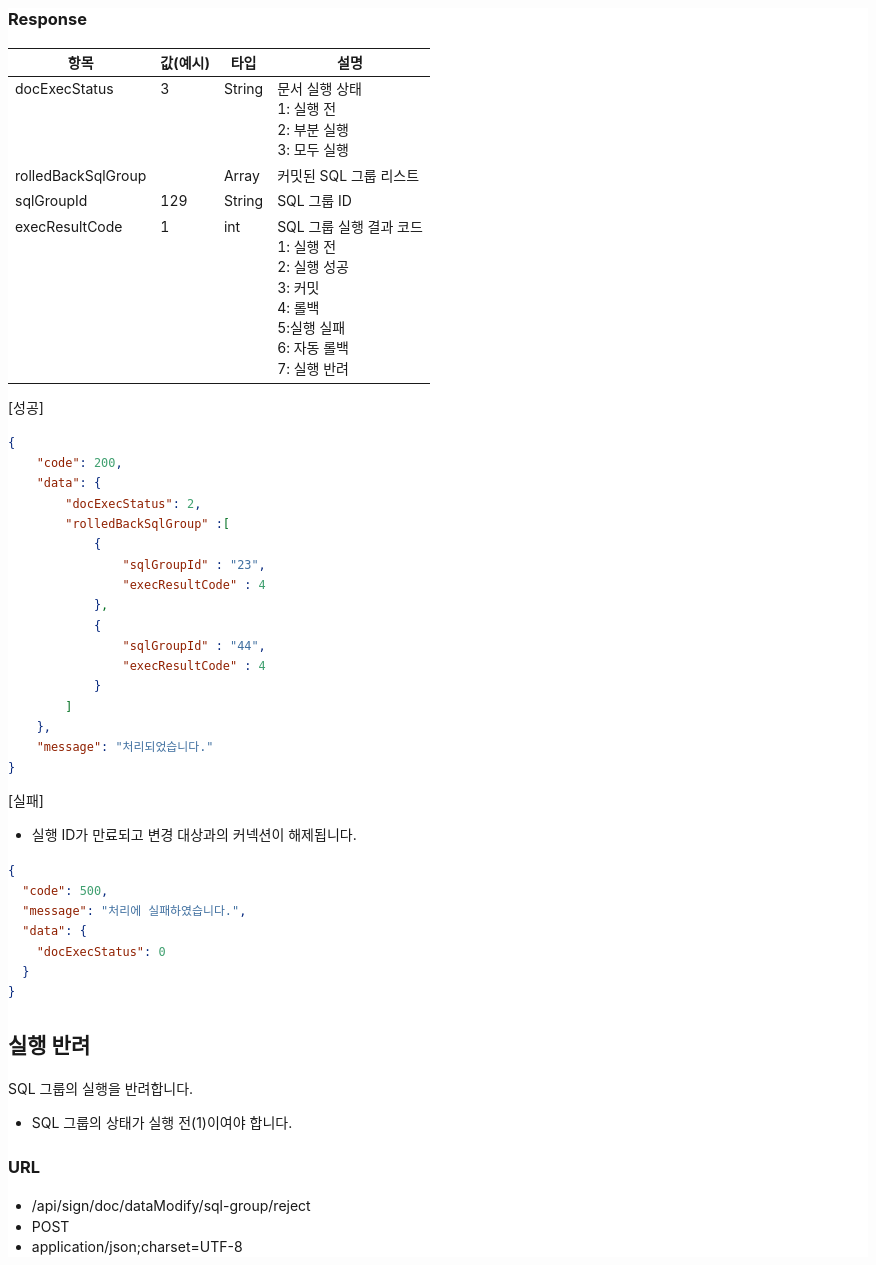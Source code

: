 ### Response
| 항목                 | 값(예시) | 타입     | 설명                                                                                          |
|--------------------|-------|--------|---------------------------------------------------------------------------------------------|
| docExecStatus      | 3     | String | 문서 실행 상태<br>1: 실행 전<br>2: 부분 실행<br>3: 모두 실행                                                 |
| rolledBackSqlGroup |       | Array  | 커밋된 SQL 그룹 리스트                                                                              |
| sqlGroupId         | 129   | String | SQL 그룹 ID                                                                                   |
| execResultCode     | 1     | int    | SQL 그룹 실행 결과 코드<br>1: 실행 전<br>2: 실행 성공<br>3: 커밋<br>4: 롤백<br>5:실행 실패<br>6: 자동 롤백<br>7: 실행 반려 |

[성공]
```json
{
    "code": 200,
    "data": {
        "docExecStatus": 2,
        "rolledBackSqlGroup" :[
            {
                "sqlGroupId" : "23",
                "execResultCode" : 4
            },
            {
                "sqlGroupId" : "44",
                "execResultCode" : 4
            }
        ]
    },
    "message": "처리되었습니다."
}
```

[실패]
- 실행 ID가 만료되고 변경 대상과의 커넥션이 해제됩니다.
```json
{
  "code": 500,
  "message": "처리에 실패하였습니다.",
  "data": {
    "docExecStatus": 0
  }
}
```

## 실행 반려
SQL 그룹의 실행을 반려합니다.
- SQL 그룹의 상태가 실행 전(1)이여야 합니다.
### URL
* /api/sign/doc/dataModify/sql-group/reject
* POST
* application/json;charset=UTF-8
